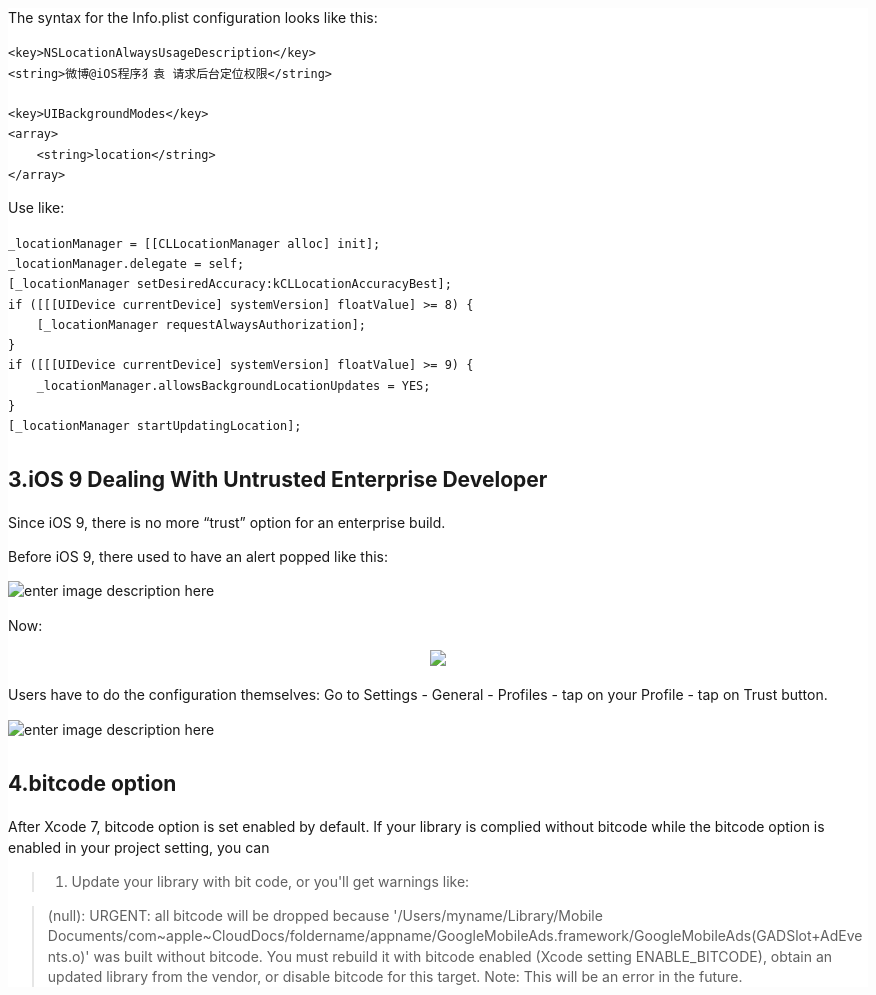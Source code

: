 The syntax for the Info.plist configuration looks like this:

    <key>NSLocationAlwaysUsageDescription</key>
    <string>微博@iOS程序犭袁 请求后台定位权限</string>
    
    <key>UIBackgroundModes</key>
    <array>
        <string>location</string>
    </array>

Use like:

    _locationManager = [[CLLocationManager alloc] init];
    _locationManager.delegate = self;
    [_locationManager setDesiredAccuracy:kCLLocationAccuracyBest];
    if ([[[UIDevice currentDevice] systemVersion] floatValue] >= 8) {
        [_locationManager requestAlwaysAuthorization];
    }
    if ([[[UIDevice currentDevice] systemVersion] floatValue] >= 9) {
        _locationManager.allowsBackgroundLocationUpdates = YES;
    }
    [_locationManager startUpdatingLocation];
## 3.iOS 9 Dealing With Untrusted Enterprise Developer

Since iOS 9, there is no more “trust” option for an enterprise build. 

Before iOS 9, there used to have an alert popped like this: 

 ![enter image description here][10]

  [10]: http://i.stack.imgur.com/WwF76.png
  
  

Now:

  
  
  <p align="center"><a href="https://mp.weixin.qq.com/s/A4e5h3xgIEh6PInf1Rjqsw"><img src="http://ww4.sinaimg.cn/large/006y8mN6gy1g71nef0imoj30hg0e0jtg.jpg"></a></p>


Users have to do the configuration themselves:
Go to Settings - General - Profiles - tap on your Profile - tap on Trust button.

  ![enter image description here][12]

  [12]: https://i.imgur.com/AdGNYHe.gif


## 4.bitcode option 
After Xcode 7, bitcode option is set enabled by default. If your library is complied without bitcode while the bitcode option is enabled in your project setting, you can




>  1. Update your library with bit code, or you'll get warnings like:

> (null): URGENT: all bitcode will be dropped because
> '/Users/myname/Library/Mobile
> Documents/com~apple~CloudDocs/foldername/appname/GoogleMobileAds.framework/GoogleMobileAds(GADSlot+AdEvents.o)'
> was built without bitcode. You must rebuild it with bitcode enabled
> (Xcode setting ENABLE_BITCODE), obtain an updated library from the
> vendor, or disable bitcode for this target. Note: This will be an
> error in the future.


  [7]: https://i.imgur.com/pvVh1fx.png
  [6]: https://developer.apple.com/videos/wwdc/2015/?id=714
  [15]: https://i.imgur.com/OoOogUe.gif
  [16]: https://developer.apple.com/library/prerelease/watchos/documentation/IDEs/Conceptual/AppDistributionGuide/AppThinning/AppThinning.html#//apple_ref/doc/uid/TP40012582-CH35-SW2
  [17]: https://developer.apple.com/videos/wwdc/2015/?id=102
  [18]: http://mobileforward.net/wp-content/uploads/2015/06/Screen-Shot-2015-06-12-at-6.57.54-PM-697x351.png
  [20]: https://i.imgur.com/2HxWQqq.png
  [19]: https://developer.apple.com/videos/wwdc/2015/?id=703
  [9]: https://i.imgur.com/UoqGHlG.png
  [13]: https://i.imgur.com/aSmM8bk.png
  [14]: https://i.imgur.com/PXM235L.gif
  [15]: https://i.imgur.com/OoOogUe.gif
  [16]: https://developer.apple.com/library/prerelease/watchos/documentation/IDEs/Conceptual/AppDistributionGuide/AppThinning/AppThinning.html#//apple_ref/doc/uid/TP40012582-CH35-SW2
  [17]: https://developer.apple.com/videos/wwdc/2015/?id=102
  [18]: http://mobileforward.net/wp-content/uploads/2015/06/Screen-Shot-2015-06-12-at-6.57.54-PM-697x351.png
  [20]: https://i.imgur.com/2HxWQqq.png